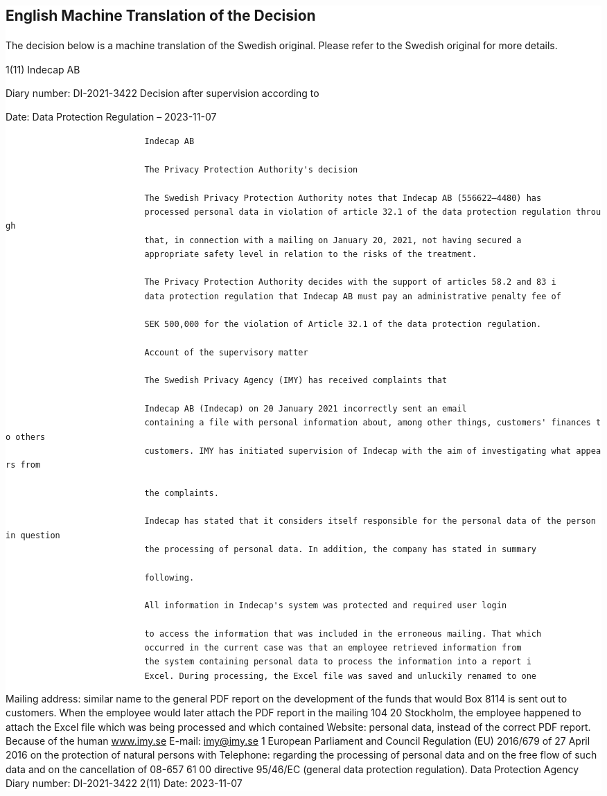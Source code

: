 ## English Machine Translation of the Decision

The decision below is a machine translation of the Swedish original. Please refer to the Swedish original for more details.

1(11) Indecap AB

Diary number:
DI-2021-3422 Decision after supervision according to

Date: Data Protection Regulation –
2023-11-07

                                Indecap AB

                                The Privacy Protection Authority's decision

                                The Swedish Privacy Protection Authority notes that Indecap AB (556622–4480) has
                                processed personal data in violation of article 32.1 of the data protection regulation through
                                that, in connection with a mailing on January 20, 2021, not having secured a
                                appropriate safety level in relation to the risks of the treatment.

                                The Privacy Protection Authority decides with the support of articles 58.2 and 83 i
                                data protection regulation that Indecap AB must pay an administrative penalty fee of

                                SEK 500,000 for the violation of Article 32.1 of the data protection regulation.

                                Account of the supervisory matter

                                The Swedish Privacy Agency (IMY) has received complaints that

                                Indecap AB (Indecap) on 20 January 2021 incorrectly sent an email
                                containing a file with personal information about, among other things, customers' finances to others
                                customers. IMY has initiated supervision of Indecap with the aim of investigating what appears from

                                the complaints.

                                Indecap has stated that it considers itself responsible for the personal data of the person in question
                                the processing of personal data. In addition, the company has stated in summary

                                following.

                                All information in Indecap's system was protected and required user login

                                to access the information that was included in the erroneous mailing. That which
                                occurred in the current case was that an employee retrieved information from
                                the system containing personal data to process the information into a report i
                                Excel. During processing, the Excel file was saved and unluckily renamed to one

Mailing address: similar name to the general PDF report on the development of the funds that would
Box 8114 is sent out to customers. When the employee would later attach the PDF report in the mailing
104 20 Stockholm, the employee happened to attach the Excel file which was being processed and which contained
Website:
                                personal data, instead of the correct PDF report. Because of the human
www.imy.se
E-mail:
imy@imy.se 1
                                 European Parliament and Council Regulation (EU) 2016/679 of 27 April 2016 on the protection of natural persons with
Telephone: regarding the processing of personal data and on the free flow of such data and on the cancellation of
08-657 61 00 directive 95/46/EC (general data protection regulation). Data Protection Agency Diary number: DI-2021-3422 2(11)
                                Date: 2023-11-07
